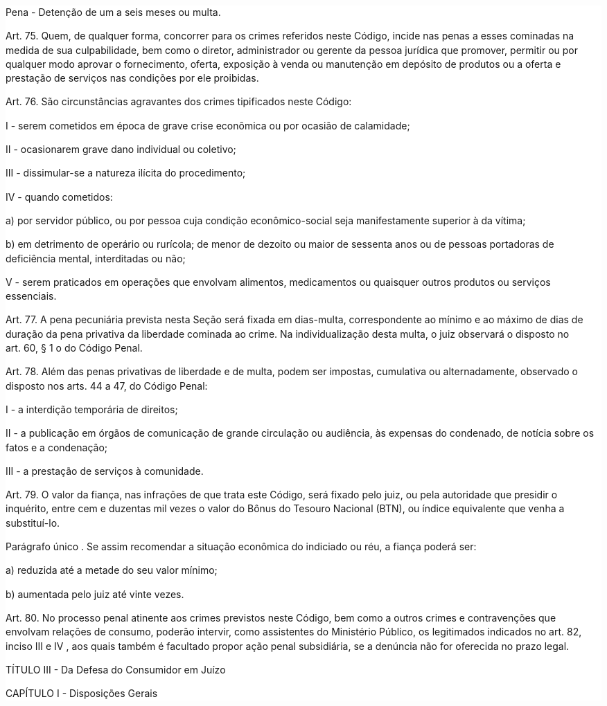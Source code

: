Pena - Detenção de um a seis meses ou multa.

Art. 75. Quem, de qualquer forma, concorrer para os crimes referidos neste Código, incide nas penas a esses cominadas na medida de sua culpabilidade, bem como o diretor, administrador ou gerente da pessoa jurídica que promover, permitir ou por qualquer modo aprovar o fornecimento, oferta, exposição à venda ou manutenção em depósito de produtos ou a oferta e prestação de serviços nas condições por ele proibidas.

Art.  76. São circunstâncias agravantes dos crimes tipificados neste Código:

I - serem cometidos em época de grave crise econômica ou por ocasião de calamidade;

II - ocasionarem grave dano individual ou coletivo;

III  -  dissimular-se  a  natureza  ilícita  do procedimento;

IV - quando cometidos:

a) por servidor público, ou por pessoa cuja condição econômico-social seja manifestamente superior à da vítima;

b) em detrimento de operário ou rurícola; de menor de dezoito ou maior de sessenta anos ou de pessoas portadoras de deficiência mental, interditadas ou não;

V - serem praticados em operações que envolvam alimentos, medicamentos ou quaisquer outros produtos ou serviços essenciais.

Art. 77. A pena pecuniária prevista nesta Seção será fixada em dias-multa, correspondente ao mínimo e ao máximo de dias de duração da pena privativa da liberdade cominada ao crime. Na individualização desta multa, o juiz observará o disposto no art. 60, § 1 o do Código Penal.

Art. 78. Além das penas privativas de liberdade e de multa, podem ser impostas, cumulativa ou alternadamente, observado o disposto nos arts. 44 a 47, do Código Penal:

I - a interdição temporária de direitos;

II - a publicação em órgãos de comunicação de grande circulação ou audiência, às expensas do condenado, de notícia sobre os fatos e a condenação;

III - a prestação de serviços à comunidade.

Art. 79. O valor da fiança, nas infrações de que trata este Código, será fixado pelo juiz, ou pela autoridade que presidir o inquérito, entre cem e duzentas mil vezes o valor do Bônus do Tesouro Nacional (BTN), ou índice equivalente que venha a substituí-lo.

Parágrafo único .  Se  assim  recomendar a situação  econômica do indiciado ou réu, a fiança poderá ser:

a) reduzida  até  a  metade  do  seu  valor mínimo;

b) aumentada pelo juiz até vinte vezes.

Art. 80. No processo penal atinente aos crimes previstos neste Código, bem como a outros crimes e contravenções que envolvam relações de consumo, poderão intervir, como assistentes do Ministério Público, os legitimados indicados no art. 82, inciso III e IV , aos quais também é facultado propor ação penal subsidiária, se a denúncia não for oferecida no prazo legal.

TÍTULO III - Da Defesa do Consumidor em Juízo

CAPÍTULO I - Disposições Gerais
